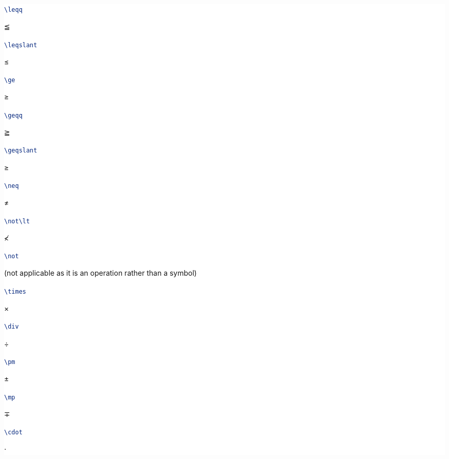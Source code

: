 ```latex
\leqq
```
$\leqq$

```latex
\leqslant
```
$\leqslant$

```latex
\ge
```
$\geq$

```latex
\geqq
```
$\geqq$

```latex
\geqslant
```
$\geqslant$

```latex
\neq
```
$\neq$

```latex
\not\lt
```
$\not\lt$

```latex
\not
```
(not applicable as it is an operation rather than a symbol)

```latex
\times
```
$\times$

```latex
\div
```
$\div$

```latex
\pm
```
$\pm$

```latex
\mp
```
$\mp$

```latex
\cdot
```
$\cdot$
